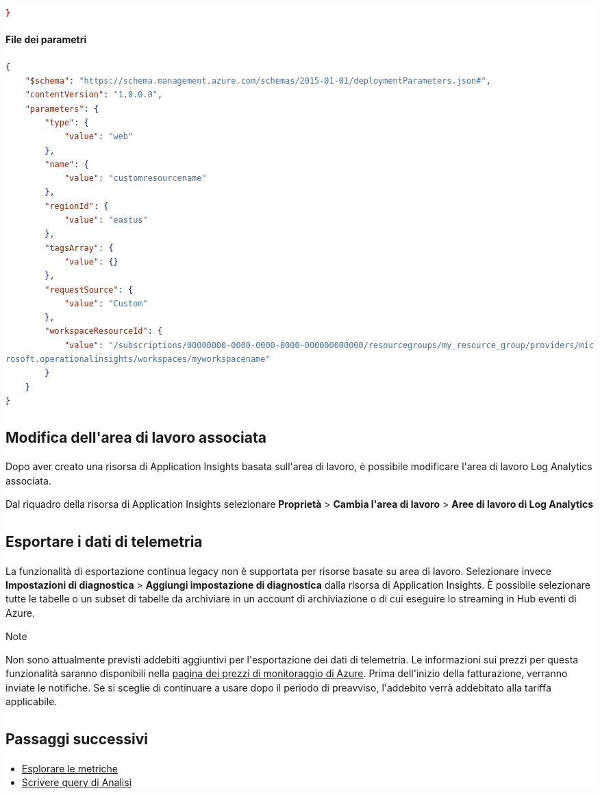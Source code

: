 ```json
}
```

#### <a name="parameters-file"></a>File dei parametri

```json
{
    "$schema": "https://schema.management.azure.com/schemas/2015-01-01/deploymentParameters.json#",
    "contentVersion": "1.0.0.0",
    "parameters": {
        "type": {
            "value": "web"
        },
        "name": {
            "value": "customresourcename"
        },
        "regionId": {
            "value": "eastus"
        },
        "tagsArray": {
            "value": {}
        },
        "requestSource": {
            "value": "Custom"
        },
        "workspaceResourceId": {
            "value": "/subscriptions/00000000-0000-0000-0000-000000000000/resourcegroups/my_resource_group/providers/microsoft.operationalinsights/workspaces/myworkspacename"
        }
    }
}

```

## <a name="modifying-the-associated-workspace"></a>Modifica dell'area di lavoro associata

Dopo aver creato una risorsa di Application Insights basata sull'area di lavoro, è possibile modificare l'area di lavoro Log Analytics associata.

Dal riquadro della risorsa di Application Insights selezionare **Proprietà** > **Cambia l'area di lavoro** > **Aree di lavoro di Log Analytics**

## <a name="export-telemetry"></a>Esportare i dati di telemetria

La funzionalità di esportazione continua legacy non è supportata per risorse basate su area di lavoro. Selezionare invece **Impostazioni di diagnostica** > **Aggiungi impostazione di diagnostica** dalla risorsa di Application Insights. È possibile selezionare tutte le tabelle o un subset di tabelle da archiviare in un account di archiviazione o di cui eseguire lo streaming in Hub eventi di Azure.

> [!NOTE]
> Non sono attualmente previsti addebiti aggiuntivi per l'esportazione dei dati di telemetria. Le informazioni sui prezzi per questa funzionalità saranno disponibili nella [pagina dei prezzi di monitoraggio di Azure](https://azure.microsoft.com/pricing/details/monitor/).  Prima dell'inizio della fatturazione, verranno inviate le notifiche. Se si sceglie di continuare a usare <feature name> dopo il periodo di preavviso, l'addebito verrà addebitato alla tariffa applicabile. 
 

## <a name="next-steps"></a>Passaggi successivi

* [Esplorare le metriche](../essentials/metrics-charts.md)
* [Scrivere query di Analisi](../logs/log-query-overview.md)
